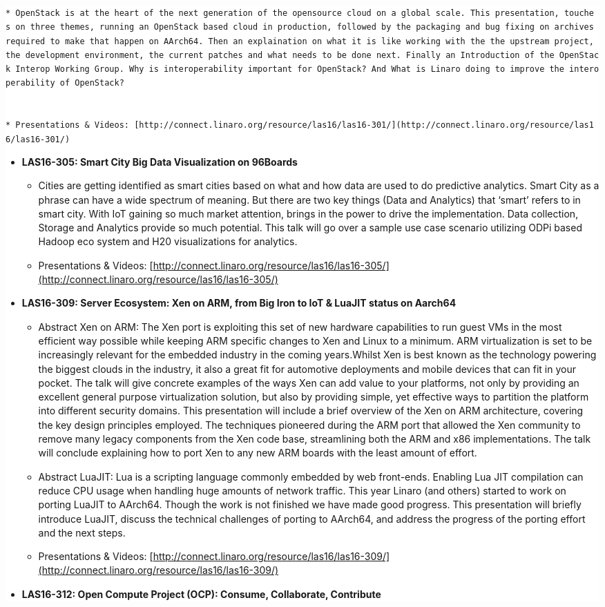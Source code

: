 
    * OpenStack is at the heart of the next generation of the opensource cloud on a global scale. This presentation, touches on three themes, running an OpenStack based cloud in production, followed by the packaging and bug fixing on archives required to make that happen on AArch64. Then an explaination on what it is like working with the the upstream project, the development environment, the current patches and what needs to be done next. Finally an Introduction of the OpenStack Interop Working Group. Why is interoperability important for OpenStack? And What is Linaro doing to improve the interoperability of OpenStack?


    * Presentations & Videos: [http://connect.linaro.org/resource/las16/las16-301/](http://connect.linaro.org/resource/las16/las16-301/)

  * **LAS16-305: Smart City Big Data Visualization on 96Boards**


    * Cities are getting identified as smart cities based on what and how data are used to do predictive analytics. Smart City as a phrase can have a wide spectrum of meaning. But there are two key things (Data and Analytics) that ‘smart’ refers to in smart city. With IoT gaining so much market attention, brings in the power to drive the implementation. Data collection, Storage and Analytics provide so much potential. This talk will go over a sample use case scenario utilizing ODPi based Hadoop eco system and H20 visualizations for analytics.


    * Presentations & Videos: [http://connect.linaro.org/resource/las16/las16-305/](http://connect.linaro.org/resource/las16/las16-305/)

  * **LAS16-309: Server Ecosystem: Xen on ARM, from Big Iron to IoT & LuaJIT status on Aarch64**

    * Abstract Xen on ARM: The Xen port is exploiting this set of new hardware capabilities to run guest VMs in the most efficient way possible while keeping ARM specific changes to Xen and Linux to a minimum. ARM virtualization is set to be increasingly relevant for the embedded industry in the coming years.Whilst Xen is best known as the technology powering the biggest clouds in the industry, it also a great fit for automotive deployments and mobile devices that can fit in your pocket. The talk will give concrete examples of the ways Xen can add value to your platforms, not only by providing an excellent general purpose virtualization solution, but also by providing simple, yet effective ways to partition the platform into different security domains.
This presentation will include a brief overview of the Xen on ARM architecture, covering the key design principles employed. The techniques pioneered during the ARM port that allowed the Xen community to remove many legacy components from the Xen code base, streamlining both the ARM and x86 implementations. The talk will conclude explaining how to port Xen to any new ARM boards with the least amount of effort.


    * Abstract LuaJIT: Lua is a scripting language commonly embedded by web front-ends. Enabling Lua JIT compilation can reduce CPU usage when handling huge amounts of network traffic. This year Linaro (and others) started to work on porting LuaJIT to AArch64. Though the work is not finished we have made good progress. This presentation will briefly introduce LuaJIT, discuss the technical challenges of porting to AArch64, and address the progress of the porting effort and the next steps.


    * Presentations & Videos: [http://connect.linaro.org/resource/las16/las16-309/](http://connect.linaro.org/resource/las16/las16-309/)





  * **LAS16-312: Open Compute Project (OCP): Consume, Collaborate, Contribute**
